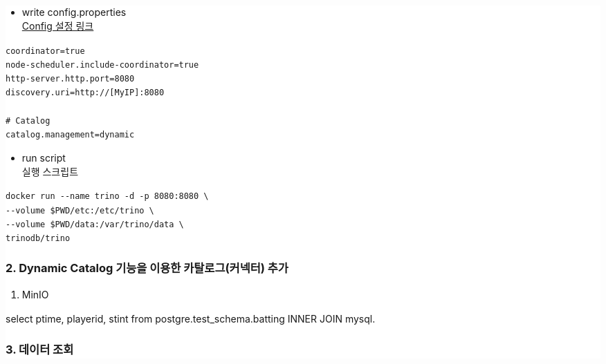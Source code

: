 - write config.properties  
[Config 설정 링크](https://trino.io/docs/current/installation/deployment.html#config-properties)  

```text
coordinator=true
node-scheduler.include-coordinator=true
http-server.http.port=8080
discovery.uri=http://[MyIP]:8080

# Catalog
catalog.management=dynamic
```

- run script  
실행 스크립트  

```shell
docker run --name trino -d -p 8080:8080 \
--volume $PWD/etc:/etc/trino \
--volume $PWD/data:/var/trino/data \
trinodb/trino
```

### 2. Dynamic Catalog 기능을 이용한 카탈로그(커넥터) 추가  

1. MinIO  

```text

```

select ptime, playerid, stint from postgre.test_schema.batting INNER JOIN mysql.

### 3. 데이터 조회
